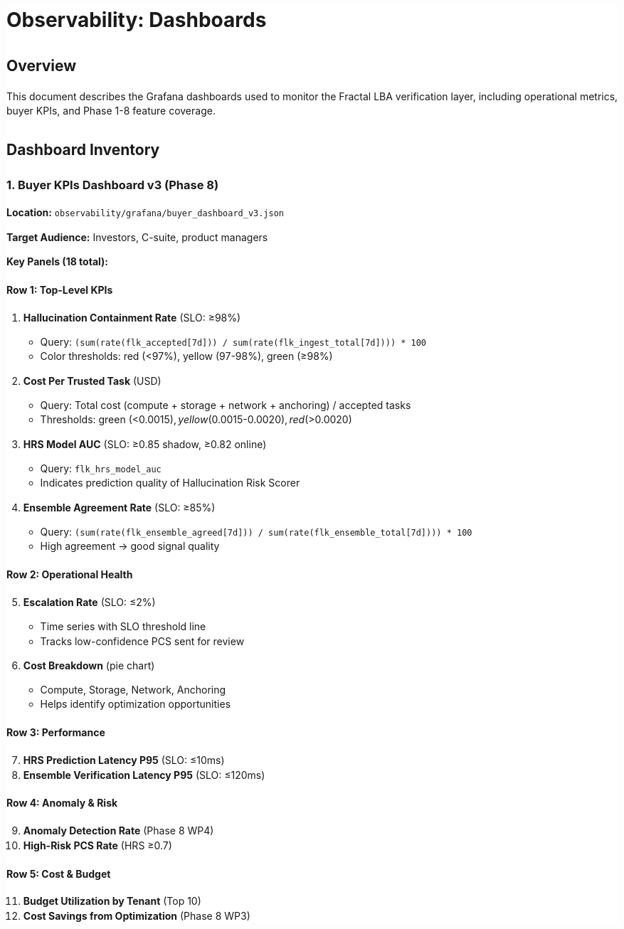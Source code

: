 # Observability: Dashboards

## Overview

This document describes the Grafana dashboards used to monitor the Fractal LBA verification layer, including operational metrics, buyer KPIs, and Phase 1-8 feature coverage.

## Dashboard Inventory

### 1. Buyer KPIs Dashboard v3 (Phase 8)

**Location:** `observability/grafana/buyer_dashboard_v3.json`

**Target Audience:** Investors, C-suite, product managers

**Key Panels (18 total):**

#### Row 1: Top-Level KPIs
1. **Hallucination Containment Rate** (SLO: ≥98%)
   - Query: `(sum(rate(flk_accepted[7d])) / sum(rate(flk_ingest_total[7d]))) * 100`
   - Color thresholds: red (<97%), yellow (97-98%), green (≥98%)

2. **Cost Per Trusted Task** (USD)
   - Query: Total cost (compute + storage + network + anchoring) / accepted tasks
   - Thresholds: green (<$0.0015), yellow ($0.0015-$0.0020), red (>$0.0020)

3. **HRS Model AUC** (SLO: ≥0.85 shadow, ≥0.82 online)
   - Query: `flk_hrs_model_auc`
   - Indicates prediction quality of Hallucination Risk Scorer

4. **Ensemble Agreement Rate** (SLO: ≥85%)
   - Query: `(sum(rate(flk_ensemble_agreed[7d])) / sum(rate(flk_ensemble_total[7d]))) * 100`
   - High agreement → good signal quality

#### Row 2: Operational Health
5. **Escalation Rate** (SLO: ≤2%)
   - Time series with SLO threshold line
   - Tracks low-confidence PCS sent for review

6. **Cost Breakdown** (pie chart)
   - Compute, Storage, Network, Anchoring
   - Helps identify optimization opportunities

#### Row 3: Performance
7. **HRS Prediction Latency P95** (SLO: ≤10ms)
8. **Ensemble Verification Latency P95** (SLO: ≤120ms)

#### Row 4: Anomaly & Risk
9. **Anomaly Detection Rate** (Phase 8 WP4)
10. **High-Risk PCS Rate** (HRS ≥0.7)

#### Row 5: Cost & Budget
11. **Budget Utilization by Tenant** (Top 10)
12. **Cost Savings from Optimization** (Phase 8 WP3)
